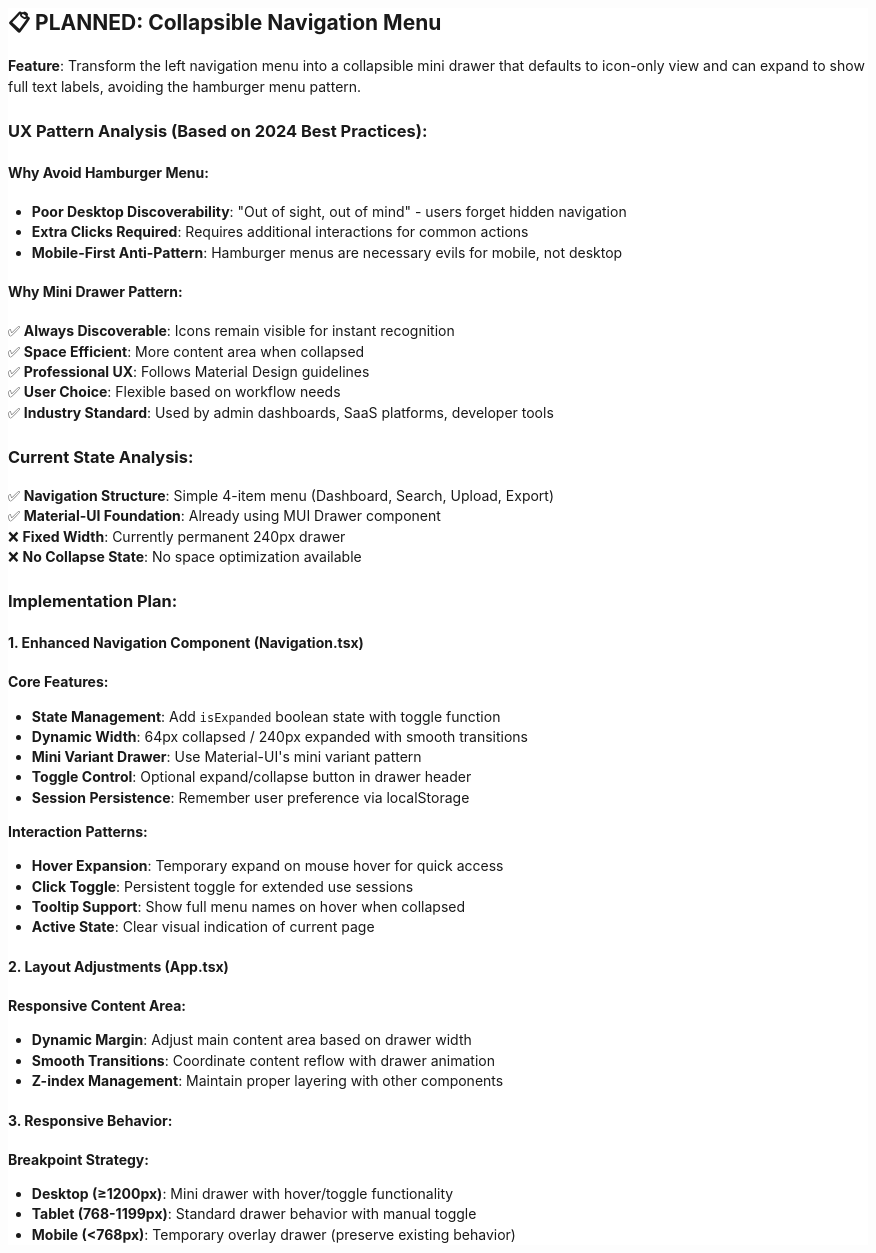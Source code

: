 
## 📋 PLANNED: Collapsible Navigation Menu

**Feature**: Transform the left navigation menu into a collapsible mini drawer that defaults to icon-only view and can expand to show full text labels, avoiding the hamburger menu pattern.

### **UX Pattern Analysis** (Based on 2024 Best Practices):

#### **Why Avoid Hamburger Menu:**
- **Poor Desktop Discoverability**: "Out of sight, out of mind" - users forget hidden navigation
- **Extra Clicks Required**: Requires additional interactions for common actions
- **Mobile-First Anti-Pattern**: Hamburger menus are necessary evils for mobile, not desktop

#### **Why Mini Drawer Pattern:**
✅ **Always Discoverable**: Icons remain visible for instant recognition  
✅ **Space Efficient**: More content area when collapsed  
✅ **Professional UX**: Follows Material Design guidelines  
✅ **User Choice**: Flexible based on workflow needs  
✅ **Industry Standard**: Used by admin dashboards, SaaS platforms, developer tools

### **Current State Analysis:**
✅ **Navigation Structure**: Simple 4-item menu (Dashboard, Search, Upload, Export)  
✅ **Material-UI Foundation**: Already using MUI Drawer component  
❌ **Fixed Width**: Currently permanent 240px drawer  
❌ **No Collapse State**: No space optimization available  

### **Implementation Plan:**

#### **1. Enhanced Navigation Component** (Navigation.tsx)
**Core Features:**
- **State Management**: Add `isExpanded` boolean state with toggle function
- **Dynamic Width**: 64px collapsed / 240px expanded with smooth transitions
- **Mini Variant Drawer**: Use Material-UI's mini variant pattern
- **Toggle Control**: Optional expand/collapse button in drawer header
- **Session Persistence**: Remember user preference via localStorage

**Interaction Patterns:**
- **Hover Expansion**: Temporary expand on mouse hover for quick access
- **Click Toggle**: Persistent toggle for extended use sessions
- **Tooltip Support**: Show full menu names on hover when collapsed
- **Active State**: Clear visual indication of current page

#### **2. Layout Adjustments** (App.tsx)
**Responsive Content Area:**
- **Dynamic Margin**: Adjust main content area based on drawer width
- **Smooth Transitions**: Coordinate content reflow with drawer animation
- **Z-index Management**: Maintain proper layering with other components

#### **3. Responsive Behavior:**
**Breakpoint Strategy:**
- **Desktop (≥1200px)**: Mini drawer with hover/toggle functionality
- **Tablet (768-1199px)**: Standard drawer behavior with manual toggle
- **Mobile (<768px)**: Temporary overlay drawer (preserve existing behavior)
